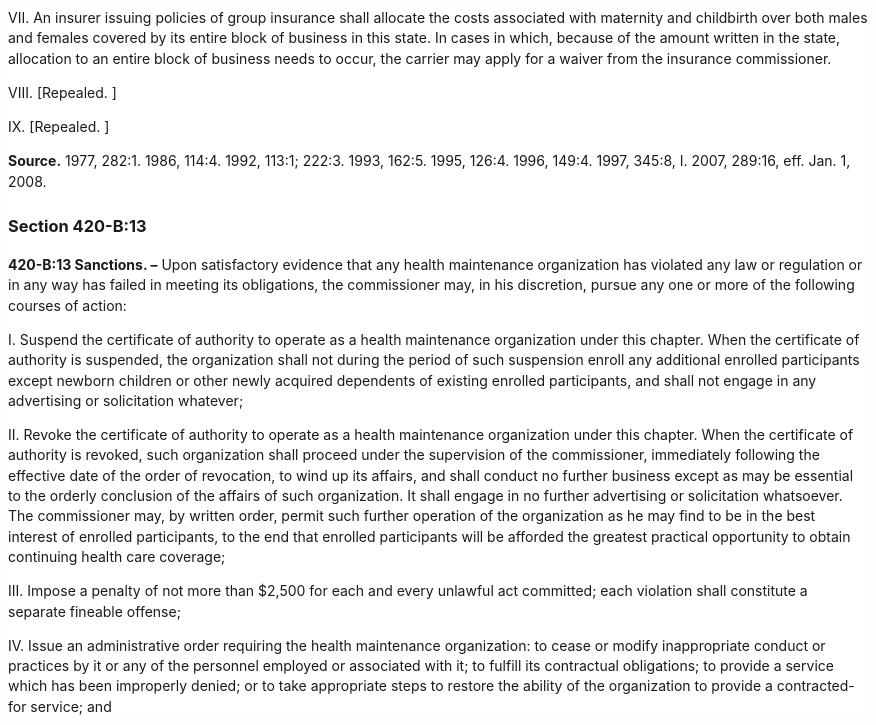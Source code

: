  VII. An insurer issuing policies of group insurance shall allocate
the costs associated with maternity and childbirth over both males and
females covered by its entire block of business in this state. In cases
in which, because of the amount written in the state, allocation to an
entire block of business needs to occur, the carrier may apply for a
waiver from the insurance commissioner.
                                             
 VIII. 
                                             [Repealed.
                                             ]
                                             
 IX. 
                                             [Repealed.
                                             ]

**Source.** 1977, 282:1. 1986, 114:4. 1992, 113:1; 222:3. 1993, 162:5.
1995, 126:4. 1996, 149:4. 1997, 345:8, I. 2007, 289:16, eff. Jan. 1,
2008.

### Section 420-B:13

 **420-B:13 Sanctions. –** Upon satisfactory evidence that any health
maintenance organization has violated any law or regulation or in any
way has failed in meeting its obligations, the commissioner may, in his
discretion, pursue any one or more of the following courses of action:
                                             
 I. Suspend the certificate of authority to operate as a health
maintenance organization under this chapter. When the certificate of
authority is suspended, the organization shall not during the period of
such suspension enroll any additional enrolled participants except
newborn children or other newly acquired dependents of existing enrolled
participants, and shall not engage in any advertising or solicitation
whatever;
                                             
 II. Revoke the certificate of authority to operate as a health
maintenance organization under this chapter. When the certificate of
authority is revoked, such organization shall proceed under the
supervision of the commissioner, immediately following the effective
date of the order of revocation, to wind up its affairs, and shall
conduct no further business except as may be essential to the orderly
conclusion of the affairs of such organization. It shall engage in no
further advertising or solicitation whatsoever. The commissioner may, by
written order, permit such further operation of the organization as he
may find to be in the best interest of enrolled participants, to the end
that enrolled participants will be afforded the greatest practical
opportunity to obtain continuing health care coverage;
                                             
 III. Impose a penalty of not more than 
                                             $2,500 for each and every
unlawful act committed; each violation shall constitute a separate
fineable offense;
                                             
 IV. Issue an administrative order requiring the health maintenance
organization: to cease or modify inappropriate conduct or practices by
it or any of the personnel employed or associated with it; to fulfill
its contractual obligations; to provide a service which has been
improperly denied; or to take appropriate steps to restore the ability
of the organization to provide a contracted-for service; and
                                             